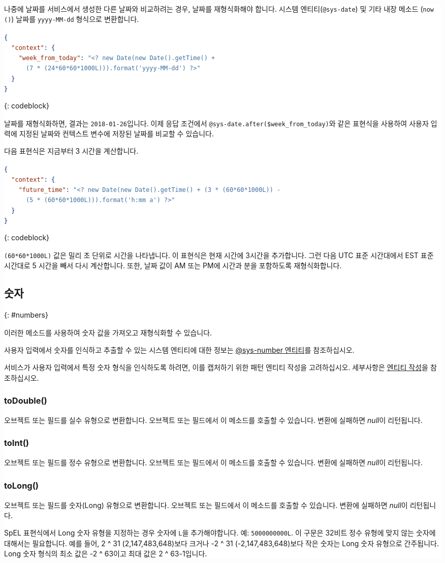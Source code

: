 나중에 날짜를 서비스에서 생성한 다른 날짜와 비교하려는 경우, 날짜를 재형식화해야 합니다. 시스템 엔티티(`@sys-date`) 및 기타 내장 메소드 (`now()`) 날짜를 `yyyy-MM-dd` 형식으로 변환합니다. 

```json
{
  "context": {
    "week_from_today": "<? new Date(new Date().getTime() +
      (7 * (24*60*60*1000L))).format('yyyy-MM-dd') ?>"
  }
}
```
{: codeblock}

날짜를 재형식화하면, 결과는 `2018-01-26`입니다. 이제 응답 조건에서 `@sys-date.after($week_from_today)`와 같은 표현식을 사용하여 사용자 입력에 지정된 날짜와 컨텍스트 변수에 저장된 날짜를 비교할 수 있습니다. 

다음 표현식은 지금부터 3 시간을 계산합니다. 

```json
{
  "context": {
    "future_time": "<? new Date(new Date().getTime() + (3 * (60*60*1000L)) -
      (5 * (60*60*1000L))).format('h:mm a') ?>"
  }
}
```
{: codeblock}

`(60*60*1000L)` 값은 밀리 초 단위로 시간을 나타냅니다. 이 표현식은 현재 시간에 3시간을 추가합니다. 그런 다음 UTC 표준 시간대에서 EST 표준 시간대로 5 시간을 빼서 다시 계산합니다. 또한, 날짜 값이 AM 또는 PM에 시간과 분을 포함하도록 재형식화합니다. 

## 숫자
{: #numbers}

이러한 메소드를 사용하여 숫자 값을 가져오고 재형식화할 수 있습니다. 

사용자 입력에서 숫자를 인식하고 추출할 수 있는 시스템 엔티티에 대한 정보는 [@sys-number 엔티티](system-entities.html#sys-number)를 참조하십시오. 

서비스가 사용자 입력에서 특정 숫자 형식을 인식하도록 하려면, 이를 캡처하기 위한 패턴 엔티티 작성을 고려하십시오. 세부사항은 [엔티티 작성](entities.html#creating-entities)을 참조하십시오. 

### toDouble()

  오브젝트 또는 필드를 실수 유형으로 변환합니다. 오브젝트 또는 필드에서 이 메소드를 호출할 수 있습니다. 변환에 실패하면 *null*이 리턴됩니다.

### toInt()

  오브젝트 또는 필드를 정수 유형으로 변환합니다. 오브젝트 또는 필드에서 이 메소드를 호출할 수 있습니다. 변환에 실패하면 *null*이 리턴됩니다.

### toLong()

  오브젝트 또는 필드를 숫자(Long) 유형으로 변환합니다. 오브젝트 또는 필드에서 이 메소드를 호출할 수 있습니다. 변환에 실패하면 *null*이 리턴됩니다.

  SpEL 표현식에서 Long 숫자 유형을 지정하는 경우 숫자에 `L`을 추가해야합니다. 예: `5000000000L`. 이 구문은 32비트 정수 유형에 맞지 않는 숫자에 대해서는 필요합니다. 예를 들어, 2 ^ 31 (2,147,483,648)보다 크거나 -2 ^ 31 (-2,147,483,648)보다 작은 숫자는 Long 숫자 유형으로 간주됩니다. Long 숫자 형식의 최소 값은 -2 ^ 63이고 최대 값은 2 ^ 63-1입니다. 
